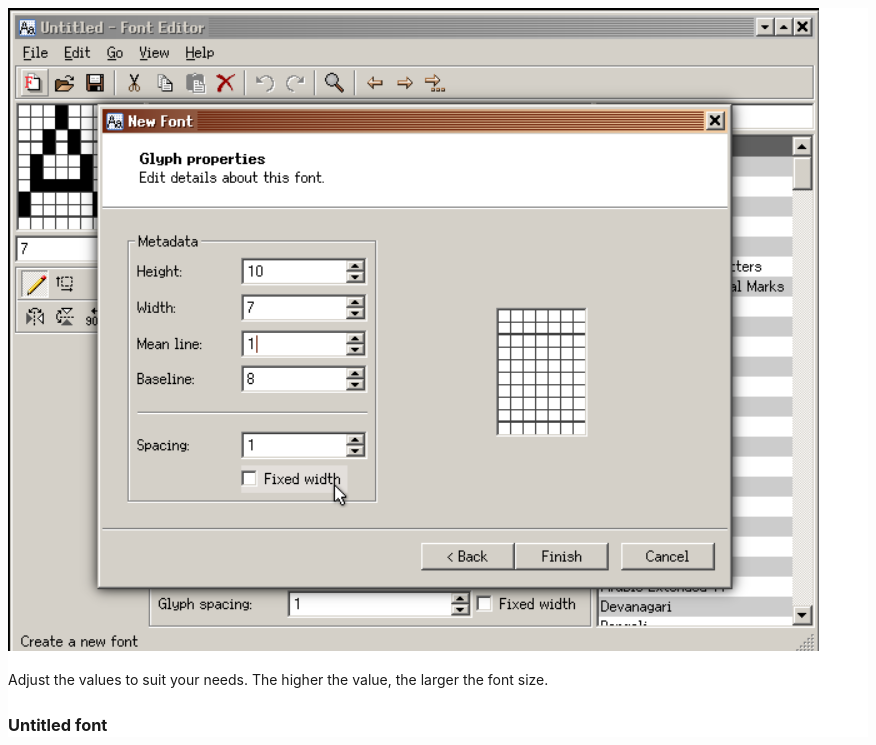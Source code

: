![](FontEditor_Edit_Glyph_properties.png)

Adjust the values to suit your needs. The higher the value, the larger the font size.

### Untitled font